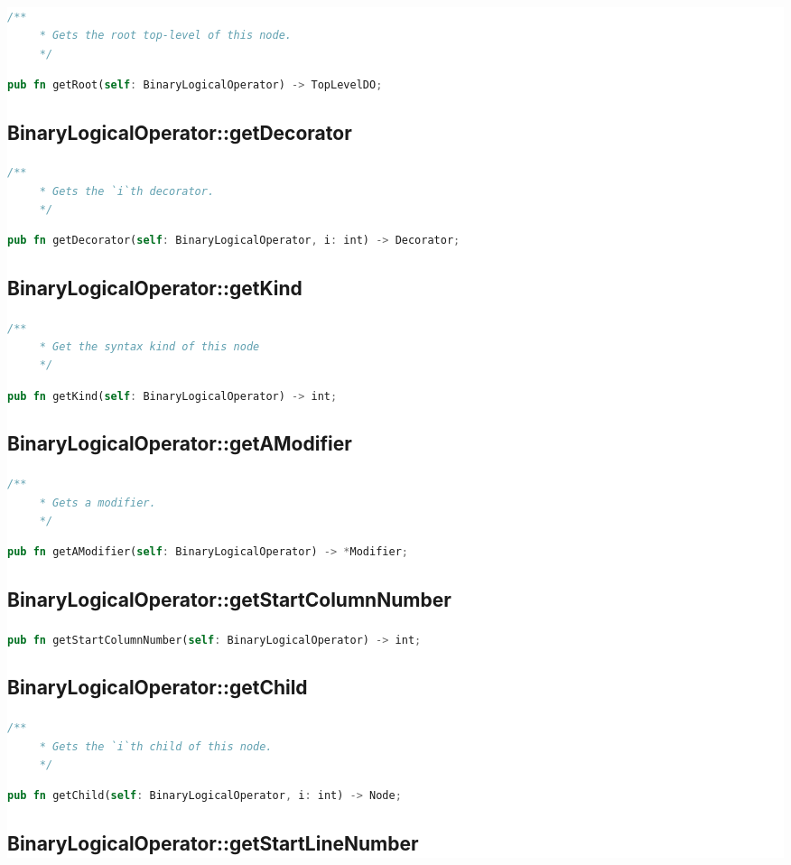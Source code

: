```rust
/**
     * Gets the root top-level of this node. 
     */
```
```rust
pub fn getRoot(self: BinaryLogicalOperator) -> TopLevelDO;
```
## BinaryLogicalOperator::getDecorator

```rust
/**
     * Gets the `i`th decorator.
     */
```
```rust
pub fn getDecorator(self: BinaryLogicalOperator, i: int) -> Decorator;
```
## BinaryLogicalOperator::getKind

```rust
/**
     * Get the syntax kind of this node
     */
```
```rust
pub fn getKind(self: BinaryLogicalOperator) -> int;
```
## BinaryLogicalOperator::getAModifier

```rust
/**
     * Gets a modifier.
     */
```
```rust
pub fn getAModifier(self: BinaryLogicalOperator) -> *Modifier;
```
## BinaryLogicalOperator::getStartColumnNumber

```rust
pub fn getStartColumnNumber(self: BinaryLogicalOperator) -> int;
```
## BinaryLogicalOperator::getChild

```rust
/**
     * Gets the `i`th child of this node.
     */
```
```rust
pub fn getChild(self: BinaryLogicalOperator, i: int) -> Node;
```
## BinaryLogicalOperator::getStartLineNumber
